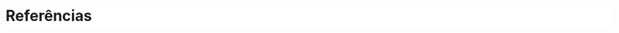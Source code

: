 ## Referências

[^1]: *"Value-at-risk (VAR) models are only useful insofar as they predict risk reasonably well. This is why the application of these models always should be accompanied by validation."*
[^2]: *"When the model is perfectly calibrated, the number of observations falling outside VAR should be in line with the confidence level. The number of exceedences is also known as the number of exceptions."*
[^3]: *"Backtesting is a formal statistical framework that consists of verifying that actual losses are in line with projected losses. This involves systematically comparing the history of VAR forecasts with their associated portfolio returns."*
[^4]: *"These procedures, sometimes called reality checks, are essential for VAR users and risk managers, who need to check that their VAR forecasts are well calibrated."*
[^5]: *"The simplest method to verify the accuracy of the model is to record the failure rate, which gives the proportion of times VAR is exceeded in a given sample... We want to know, at a given confidence level, whether N is too small or too large under the null hypothesis that p = 0.01 in a sample of size T. Note that this test makes no assumption about the return distribution. As a result, this approach is fully nonparametric."*
[^6]: *"In its 1998 annual report, the U.S. commercial bank J.P. Morgan (JPM) explained that In 1998, daily revenue fell short of the downside (95 percent VAR) band on 20 days, or more than 5 percent of the time. Nine of these 20 occurrences fell within the August to October period."*
[^7]: *"We can test whether this was bad luck or a faulty model, assuming 252 days in the year. Based on Equation (6.2), we have z = (x-pT)/√p(1-p) T = (20 - 0.05 × 252)/√0.05(0.95) 252 = 2.14. This is larger than the cutoff value of 1.96. Therefore, we reject the hypothesis that the VAR model is unbiased."*
[^8]: *"When designing a verification test, the user faces a tradeoff between these two types of error... For backtesting purposes, users of VAR models need to balance type 1 errors against type 2 errors."*
[^9]: *"LRuc = -2 In[(1 – p)T-N pN] + 2 ln{[1 – (N/T)]T-N (N/T)N} which is asymptotically (i.e., when T is large) distributed chi-square with one degree of freedom under the null hypothesis that p is the true probability. Thus we would reject the null hypothesis if LR > 3.841... In the JPM example, we had N = 20 exceptions over T = 252 days, using p = 95 percent VAR confidence level. Setting these numbers into Equation (6.3) gives LRuc = 3.91. Therefore, we reject unconditional coverage, as expected."*
[^10]: *"The table also shows that this interval, expressed as a proportion N/T, shrinks as the sample size increases. ... With more data, we should be able to reject the model more easily if it is false."*
[^11]:

